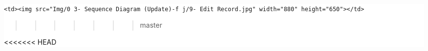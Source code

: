     <td><img src="Img/0 3- Sequence Diagram (Update)-f j/9- Edit Record.jpg" width="880" height="650"></td>
>>>>>>> master
  </tr>
  <tr>
    <td> </td>
  </tr>
  <tr>
<<<<<<< HEAD
